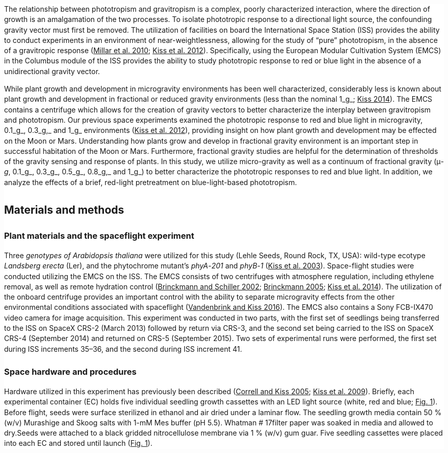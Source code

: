 The relationship between phototropism and gravitropism is a complex, poorly characterized interaction, where the direction of growth is an amalgamation of the two processes. To isolate phototropic response to a directional light source, the confounding gravity vector must first be removed. The utilization of facilities on board the International Space Station (ISS) provides the ability to conduct experiments in an environment of near-weightlessness, allowing for the study of “pure” phototropism, in the absence of a gravitropic response ([Millar et al. 2010](#R40); [Kiss et al. 2012](#R29)). Specifically, using the European Modular Cultivation System (EMCS) in the Columbus module of the ISS provides the ability to study phototropic response to red or blue light in the absence of a unidirectional gravity vector.

While plant growth and development in microgravity environments has been well characterized, considerably less is known about plant growth and development in fractional or reduced gravity environments (less than the nominal 1_g_; [Kiss 2014](#R25)). The EMCS contains a centrifuge which allows for the creation of gravity vectors to better characterize the interplay between gravitropism and phototropism. Our previous space experiments examined the phototropic response to red and blue light in microgravity, 0.1_g_, 0.3_g,_ and 1_g_ environments ([Kiss et al. 2012](#R29)), providing insight on how plant growth and development may be effected on the Moon or Mars. Understanding how plants grow and develop in fractional gravity environment is an important step in successful habitation of the Moon or Mars. Furthermore, fractional gravity studies are helpful for the determination of thresholds of the gravity sensing and response of plants. In this study, we utilize micro-gravity as well as a continuum of fractional gravity (μ-_g_, 0.1_g_, 0.3_g_, 0.5_g_, 0.8_g,_ and 1_g_) to better characterize the phototropic responses to red and blue light. In addition, we analyze the effects of a brief, red-light pretreatment on blue-light-based phototropism.

## Materials and methods

### Plant materials and the spaceflight experiment

Three _genotypes of Arabidopsis thaliana_ were utilized for this study (Lehle Seeds, Round Rock, TX, USA): wild-type ecotype _Landsberg erecta_ (Ler), and the phytochrome mutant’s _phyA_\-_201_ and _phyB_\-_1_ ([Kiss et al. 2003](#R27)). Space-flight studies were conducted utilizing the EMCS on the ISS. The EMCS consists of two centrifuges with atmosphere regulation, including ethylene removal, as well as remote hydration control ([Brinckmann and Schiller 2002](#R6); [Brinckmann 2005](#R5); [Kiss et al. 2014](#R30)). The utilization of the onboard centrifuge provides an important control with the ability to separate microgravity effects from the other environmental conditions associated with spaceflight ([Vandenbrink and Kiss 2016](#R54)). The EMCS also contains a Sony FCB-IX470 video camera for image acquisition. This experiment was conducted in two parts, with the first set of seedlings being transferred to the ISS on SpaceX CRS-2 (March 2013) followed by return via CRS-3, and the second set being carried to the ISS on SpaceX CRS-4 (September 2014) and returned on CRS-5 (September 2015). Two sets of experimental runs were performed, the first set during ISS increments 35–36, and the second during ISS increment 41.

### Space hardware and procedures

Hardware utilized in this experiment has previously been described ([Correll and Kiss 2005](#R13); [Kiss et al. 2009](#R28)). Briefly, each experimental container (EC) holds five individual seedling growth cassettes with an LED light source (white, red and blue; [Fig. 1](#F1)). Before flight, seeds were surface sterilized in ethanol and air dried under a laminar flow. The seedling growth media contain 50 % (w/v) Murashige and Skoog salts with 1-mM Mes buffer (pH 5.5). Whatman # 17filter paper was soaked in media and allowed to dry.Seeds were attached to a black gridded nitrocellulose membrane via 1 % (w/v) gum guar. Five seedling cassettes were placed into each EC and stored until launch ([Fig. 1](#F1)).
